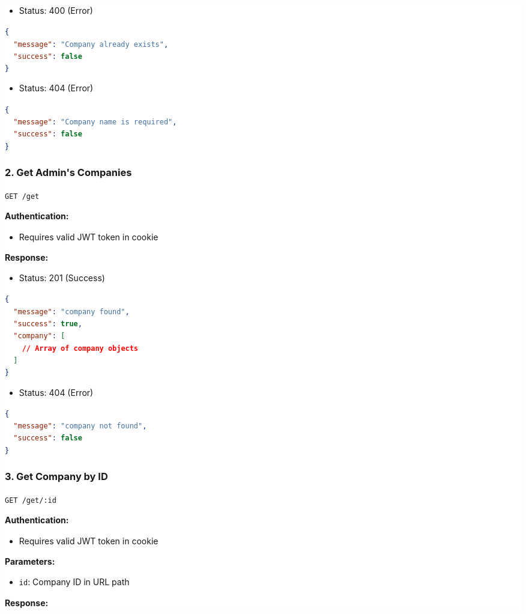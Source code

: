 - Status: 400 (Error)
```json
{
  "message": "Company already exists",
  "success": false
}
```

- Status: 404 (Error)
```json
{
  "message": "Company name is required",
  "success": false
}
```

### 2. Get Admin's Companies
```http
GET /get
```

**Authentication:**
- Requires valid JWT token in cookie

**Response:**

- Status: 201 (Success)
```json
{
  "message": "company found",
  "success": true,
  "company": [
    // Array of company objects
  ]
}
```

- Status: 404 (Error)
```json
{
  "message": "company not found",
  "success": false
}
```

### 3. Get Company by ID
```http
GET /get/:id
```

**Authentication:**
- Requires valid JWT token in cookie

**Parameters:**
- `id`: Company ID in URL path

**Response:**
